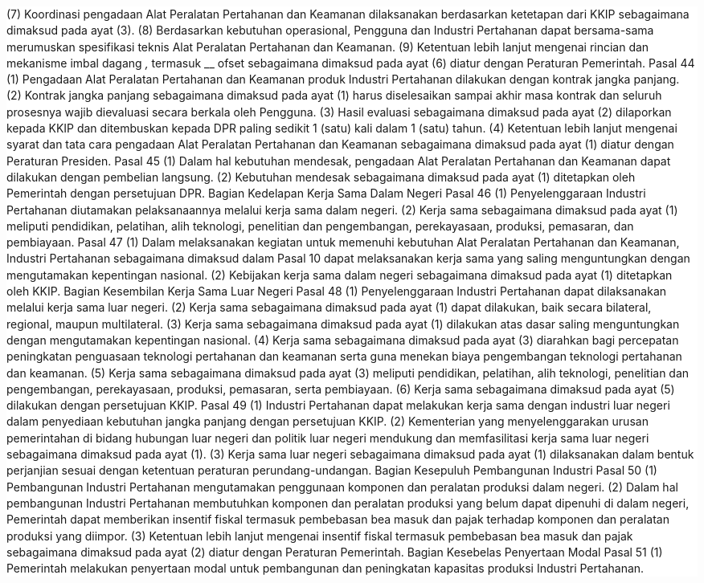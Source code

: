 (7) Koordinasi pengadaan Alat Peralatan Pertahanan dan Keamanan dilaksanakan berdasarkan ketetapan dari KKIP sebagaimana dimaksud pada ayat (3).
(8) Berdasarkan kebutuhan operasional, Pengguna dan Industri Pertahanan dapat bersama-sama merumuskan spesifikasi teknis Alat Peralatan Pertahanan dan Keamanan.
(9) Ketentuan lebih lanjut mengenai rincian dan mekanisme imbal dagang _,_ termasuk __ ofset sebagaimana dimaksud pada ayat (6) diatur dengan Peraturan Pemerintah.
Pasal 44
(1) Pengadaan Alat Peralatan Pertahanan dan Keamanan produk Industri Pertahanan dilakukan dengan kontrak jangka panjang.
(2) Kontrak jangka panjang sebagaimana dimaksud pada ayat (1) harus diselesaikan sampai akhir masa kontrak dan seluruh prosesnya wajib dievaluasi secara berkala oleh Pengguna.
(3) Hasil evaluasi sebagaimana dimaksud pada ayat (2) dilaporkan kepada KKIP dan ditembuskan kepada DPR paling sedikit 1 (satu) kali dalam 1 (satu) tahun.
(4) Ketentuan lebih lanjut mengenai syarat dan tata cara pengadaan Alat Peralatan Pertahanan dan Keamanan sebagaimana dimaksud pada ayat (1) diatur dengan Peraturan Presiden.
Pasal 45
(1) Dalam hal kebutuhan mendesak, pengadaan Alat Peralatan Pertahanan dan Keamanan dapat dilakukan dengan pembelian langsung.
(2) Kebutuhan mendesak sebagaimana dimaksud pada ayat (1) ditetapkan oleh Pemerintah dengan persetujuan DPR.
Bagian Kedelapan Kerja Sama Dalam Negeri
Pasal 46
(1) Penyelenggaraan Industri Pertahanan diutamakan pelaksanaannya melalui kerja sama dalam negeri.
(2) Kerja sama sebagaimana dimaksud pada ayat (1) meliputi pendidikan, pelatihan, alih teknologi, penelitian dan pengembangan, perekayasaan, produksi, pemasaran, dan pembiayaan.
Pasal 47
(1) Dalam melaksanakan kegiatan untuk memenuhi kebutuhan Alat Peralatan Pertahanan dan Keamanan, Industri Pertahanan sebagaimana dimaksud dalam Pasal 10 dapat melaksanakan kerja sama yang saling menguntungkan dengan mengutamakan kepentingan nasional.
(2) Kebijakan kerja sama dalam negeri sebagaimana dimaksud pada ayat (1) ditetapkan oleh KKIP.
Bagian Kesembilan Kerja Sama Luar Negeri
Pasal 48
(1) Penyelenggaraan Industri Pertahanan dapat dilaksanakan melalui kerja sama luar negeri.
(2) Kerja sama sebagaimana dimaksud pada ayat (1) dapat dilakukan, baik secara bilateral, regional, maupun multilateral.
(3) Kerja sama sebagaimana dimaksud pada ayat (1) dilakukan atas dasar saling menguntungkan dengan mengutamakan kepentingan nasional.
(4) Kerja sama sebagaimana dimaksud pada ayat (3) diarahkan bagi percepatan peningkatan penguasaan teknologi pertahanan dan keamanan serta guna menekan biaya pengembangan teknologi pertahanan dan keamanan.
(5) Kerja sama sebagaimana dimaksud pada ayat (3) meliputi pendidikan, pelatihan, alih teknologi, penelitian dan pengembangan, perekayasaan, produksi, pemasaran, serta pembiayaan.
(6) Kerja sama sebagaimana dimaksud pada ayat (5) dilakukan dengan persetujuan KKIP.
Pasal 49
(1) Industri Pertahanan dapat melakukan kerja sama dengan industri luar negeri dalam penyediaan kebutuhan jangka panjang dengan persetujuan KKIP.
(2) Kementerian yang menyelenggarakan urusan pemerintahan di bidang hubungan luar negeri dan politik luar negeri mendukung dan memfasilitasi kerja sama luar negeri sebagaimana dimaksud pada ayat (1).
(3) Kerja sama luar negeri sebagaimana dimaksud pada ayat (1) dilaksanakan dalam bentuk perjanjian sesuai dengan ketentuan peraturan perundang-undangan.
Bagian Kesepuluh Pembangunan Industri
Pasal 50
(1) Pembangunan Industri Pertahanan mengutamakan penggunaan komponen dan peralatan produksi dalam negeri.
(2) Dalam hal pembangunan Industri Pertahanan membutuhkan komponen dan peralatan produksi yang belum dapat dipenuhi di dalam negeri, Pemerintah dapat memberikan insentif fiskal termasuk pembebasan bea masuk dan pajak terhadap komponen dan peralatan produksi yang diimpor.
(3) Ketentuan lebih lanjut mengenai insentif fiskal termasuk pembebasan bea masuk dan pajak sebagaimana dimaksud pada ayat (2) diatur dengan Peraturan Pemerintah.
Bagian Kesebelas Penyertaan Modal
Pasal 51
(1) Pemerintah melakukan penyertaan modal untuk pembangunan dan peningkatan kapasitas produksi Industri Pertahanan.